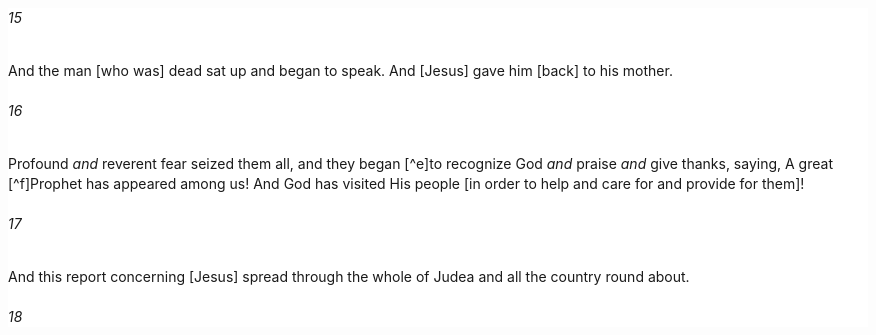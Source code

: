 











###### 15 






And the man [who was] dead sat up and began to speak. And [Jesus] gave him [back] to his mother. 













###### 16 






Profound _and_ reverent fear seized them all, and they began [^e]to recognize God _and_ praise _and_ give thanks, saying, A great [^f]Prophet has appeared among us! And God has visited His people [in order to help and care for and provide for them]! 













###### 17 






And this report concerning [Jesus] spread through the whole of Judea and all the country round about. 













###### 18 



